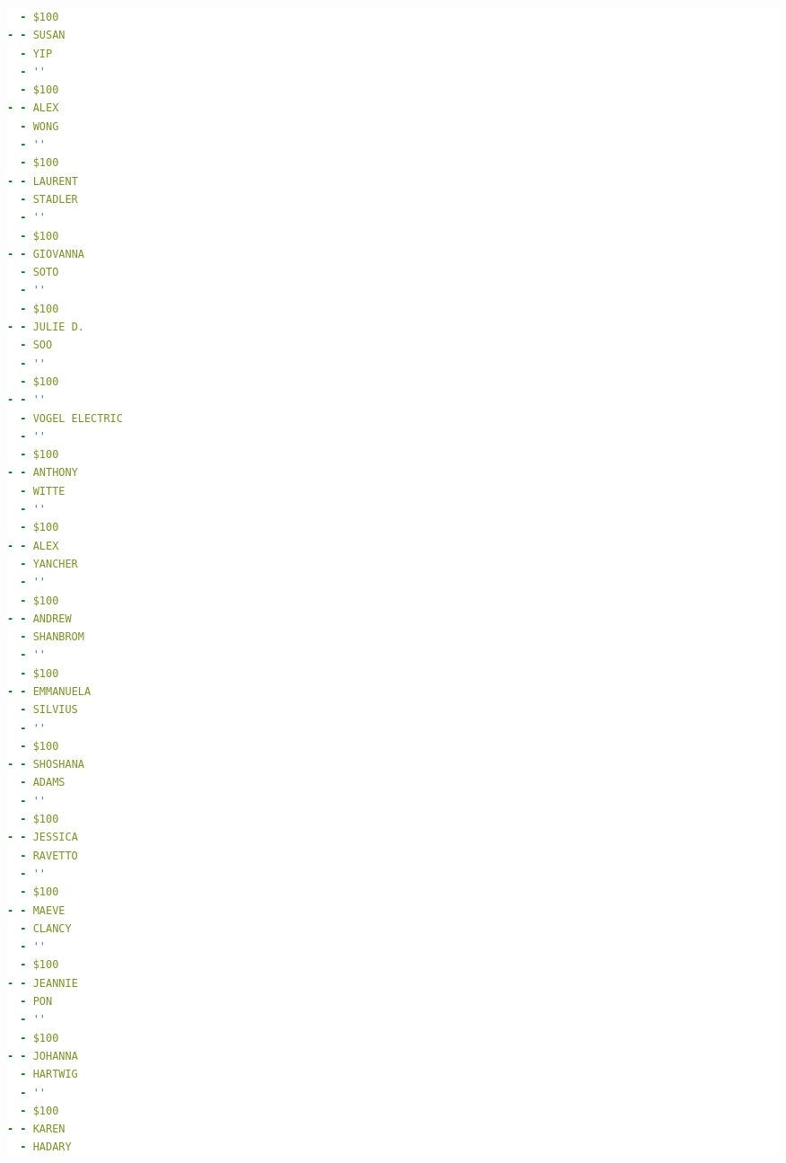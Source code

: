 ```yaml
  - $100
- - SUSAN
  - YIP
  - ''
  - $100
- - ALEX
  - WONG
  - ''
  - $100
- - LAURENT
  - STADLER
  - ''
  - $100
- - GIOVANNA
  - SOTO
  - ''
  - $100
- - JULIE D.
  - SOO
  - ''
  - $100
- - ''
  - VOGEL ELECTRIC
  - ''
  - $100
- - ANTHONY
  - WITTE
  - ''
  - $100
- - ALEX
  - YANCHER
  - ''
  - $100
- - ANDREW
  - SHANBROM
  - ''
  - $100
- - EMMANUELA
  - SILVIUS
  - ''
  - $100
- - SHOSHANA
  - ADAMS
  - ''
  - $100
- - JESSICA
  - RAVETTO
  - ''
  - $100
- - MAEVE
  - CLANCY
  - ''
  - $100
- - JEANNIE
  - PON
  - ''
  - $100
- - JOHANNA
  - HARTWIG
  - ''
  - $100
- - KAREN
  - HADARY
```
